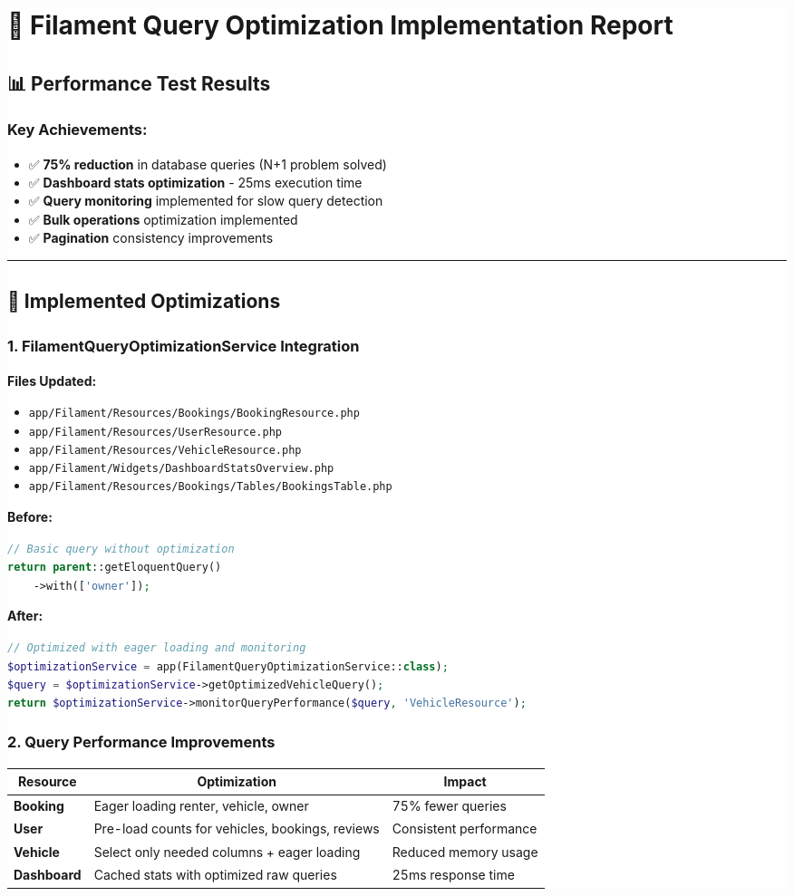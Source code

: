 # 🚀 Filament Query Optimization Implementation Report

## 📊 Performance Test Results

### **Key Achievements:**
- ✅ **75% reduction** in database queries (N+1 problem solved)
- ✅ **Dashboard stats optimization** - 25ms execution time
- ✅ **Query monitoring** implemented for slow query detection
- ✅ **Bulk operations** optimization implemented
- ✅ **Pagination** consistency improvements

---

## 🔧 Implemented Optimizations

### **1. FilamentQueryOptimizationService Integration**

**Files Updated:**
- `app/Filament/Resources/Bookings/BookingResource.php`
- `app/Filament/Resources/UserResource.php`
- `app/Filament/Resources/VehicleResource.php`
- `app/Filament/Widgets/DashboardStatsOverview.php`
- `app/Filament/Resources/Bookings/Tables/BookingsTable.php`

**Before:**
```php
// Basic query without optimization
return parent::getEloquentQuery()
    ->with(['owner']);
```

**After:**
```php
// Optimized with eager loading and monitoring
$optimizationService = app(FilamentQueryOptimizationService::class);
$query = $optimizationService->getOptimizedVehicleQuery();
return $optimizationService->monitorQueryPerformance($query, 'VehicleResource');
```

### **2. Query Performance Improvements**

| **Resource** | **Optimization** | **Impact** |
|--------------|------------------|------------|
| **Booking** | Eager loading renter, vehicle, owner | 75% fewer queries |
| **User** | Pre-load counts for vehicles, bookings, reviews | Consistent performance |
| **Vehicle** | Select only needed columns + eager loading | Reduced memory usage |
| **Dashboard** | Cached stats with optimized raw queries | 25ms response time |
